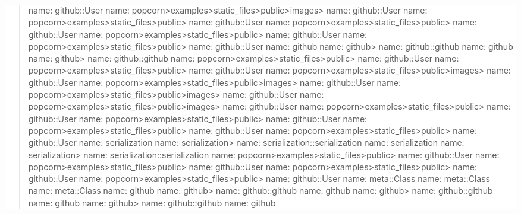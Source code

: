 > name: github::User
> name: popcorn>examples>static_files>public>images>
> name: github::User
> name: popcorn>examples>static_files>public>
> name: github::User
> name: popcorn>examples>static_files>public>
> name: github::User
> name: popcorn>examples>static_files>public>
> name: github::User
> name: popcorn>examples>static_files>public>
> name: github::User
> name: github
> name: github>
> name: github::github
> name: github
> name: github>
> name: github::github
> name: popcorn>examples>static_files>public>
> name: github::User
> name: popcorn>examples>static_files>public>
> name: github::User
> name: popcorn>examples>static_files>public>images>
> name: github::User
> name: popcorn>examples>static_files>public>images>
> name: github::User
> name: popcorn>examples>static_files>public>images>
> name: github::User
> name: popcorn>examples>static_files>public>images>
> name: github::User
> name: popcorn>examples>static_files>public>
> name: github::User
> name: popcorn>examples>static_files>public>
> name: github::User
> name: popcorn>examples>static_files>public>
> name: github::User
> name: popcorn>examples>static_files>public>
> name: github::User
> name: serialization
> name: serialization>
> name: serialization::serialization
> name: serialization
> name: serialization>
> name: serialization::serialization
> name: popcorn>examples>static_files>public>
> name: github::User
> name: popcorn>examples>static_files>public>
> name: github::User
> name: popcorn>examples>static_files>public>
> name: github::User
> name: popcorn>examples>static_files>public>
> name: github::User
> name: meta::Class
> name: meta::Class
> name: meta::Class
> name: github
> name: github>
> name: github::github
> name: github
> name: github>
> name: github::github
> name: github
> name: github>
> name: github::github
> name: github